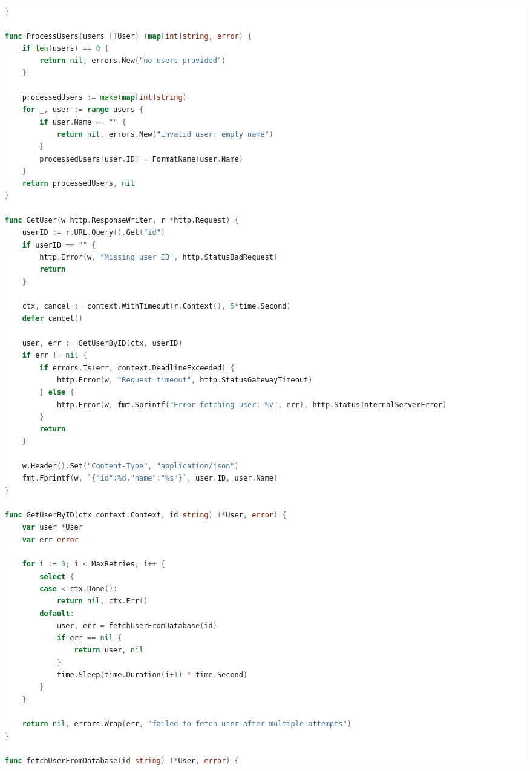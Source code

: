 ```go
}

func ProcessUsers(users []User) (map[int]string, error) {
	if len(users) == 0 {
		return nil, errors.New("no users provided")
	}

	processedUsers := make(map[int]string)
	for _, user := range users {
		if user.Name == "" {
			return nil, errors.New("invalid user: empty name")
		}
		processedUsers[user.ID] = FormatName(user.Name)
	}
	return processedUsers, nil
}

func GetUser(w http.ResponseWriter, r *http.Request) {
	userID := r.URL.Query().Get("id")
	if userID == "" {
		http.Error(w, "Missing user ID", http.StatusBadRequest)
		return
	}

	ctx, cancel := context.WithTimeout(r.Context(), 5*time.Second)
	defer cancel()

	user, err := GetUserByID(ctx, userID)
	if err != nil {
		if errors.Is(err, context.DeadlineExceeded) {
			http.Error(w, "Request timeout", http.StatusGatewayTimeout)
		} else {
			http.Error(w, fmt.Sprintf("Error fetching user: %v", err), http.StatusInternalServerError)
		}
		return
	}

	w.Header().Set("Content-Type", "application/json")
	fmt.Fprintf(w, `{"id":%d,"name":"%s"}`, user.ID, user.Name)
}

func GetUserByID(ctx context.Context, id string) (*User, error) {
	var user *User
	var err error

	for i := 0; i < MaxRetries; i++ {
		select {
		case <-ctx.Done():
			return nil, ctx.Err()
		default:
			user, err = fetchUserFromDatabase(id)
			if err == nil {
				return user, nil
			}
			time.Sleep(time.Duration(i+1) * time.Second)
		}
	}

	return nil, errors.Wrap(err, "failed to fetch user after multiple attempts")
}

func fetchUserFromDatabase(id string) (*User, error) {
```